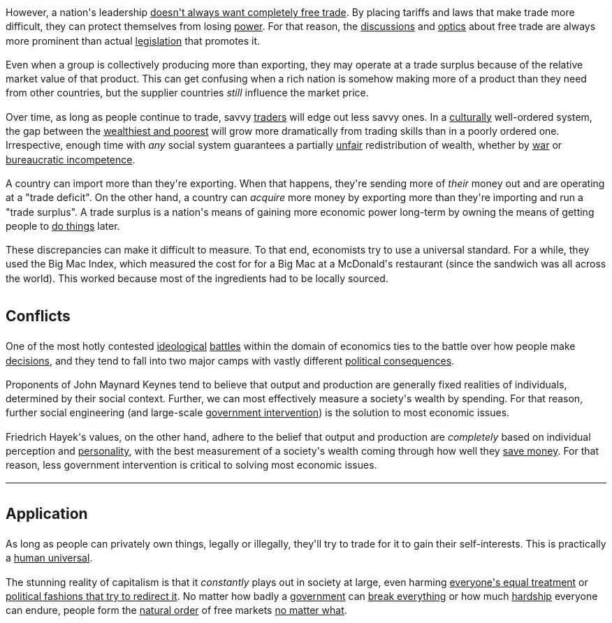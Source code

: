 However, a nation's leadership [doesn't always want completely free trade](mgmt-badsystems.md). By placing tariffs and laws that make trade more difficult, they can protect themselves from losing [power](power.md). For that reason, the [discussions](people-conversation.md) and [optics](image.md) about free trade are always more prominent than actual [legislation](rules.md) that promotes it.

Even when a group is collectively producing more than exporting, they may operate at a trade surplus because of the relative market value of that product. This can get confusing when a rich nation is somehow making more of a product than they need from other countries, but the supplier countries *still* influence the market price.

Over time, as long as people continue to trade, savvy [traders](money-investing.md) will edge out less savvy ones. In a [culturally](people-culture.md) well-ordered system, the gap between the [wealthiest and poorest](classes.md) will grow more dramatically from trading skills than in a poorly ordered one. Irrespective, enough time with *any* social system guarantees a partially [unfair](morality-justice.md) redistribution of wealth, whether by [war](people-conflicts-war.md) or [bureaucratic incompetence](mgmt-badsystems.md).

A country can import more than they're exporting. When that happens, they're sending more of *their* money out and are operating at a "trade deficit". On the other hand, a country can *acquire* more money by exporting more than they're importing and run a "trade surplus". A trade surplus is a nation's means of gaining more economic power long-term by owning the means of getting people to [do things](results.md) later.

These discrepancies can make it difficult to measure. To that end, economists try to use a universal standard. For a while, they used the Big Mac Index, which measured the cost for for a Big Mac at a McDonald's restaurant (since the sandwich was all across the world). This worked because most of the ingredients had to be locally sourced.

## Conflicts

One of the most hotly contested [ideological](values.md) [battles](conflicts-inner.md) within the domain of economics ties to the battle over how people make [decisions](decisions.md), and they tend to fall into two major camps with vastly different [political consequences](politics-conservativeliberal.md).

Proponents of John Maynard Keynes tend to believe that output and production are generally fixed realities of individuals, determined by their social context. Further, we can most effectively measure a society's wealth by spending. For that reason, further social engineering (and large-scale [government intervention](groups-large.md)) is the solution to most economic issues.

Friedrich Hayek's values, on the other hand, adhere to the belief that output and production are *completely* based on individual perception and [personality](personality.md), with the best measurement of a society's wealth coming through how well they [save money](money-3_budget.md). For that reason, less government intervention is critical to solving most economic issues.

* * * * *

## Application

As long as people can privately own things, legally or illegally, they'll try to trade for it to gain their self-interests. This is practically a [human universal](humanity-universals.md).

The stunning reality of capitalism is that it *constantly* plays out in society at large, even harming [everyone's equal treatment](classes.md) or [political fashions that try to redirect it](leftism.md). No matter how badly a [government](rules.md) can [break everything](mgmt-badsystems.md) or how much [hardship](hardship.md) everyone can endure, people form the [natural order](unknown.md) of free markets [no matter what](humanity-universals.md).
